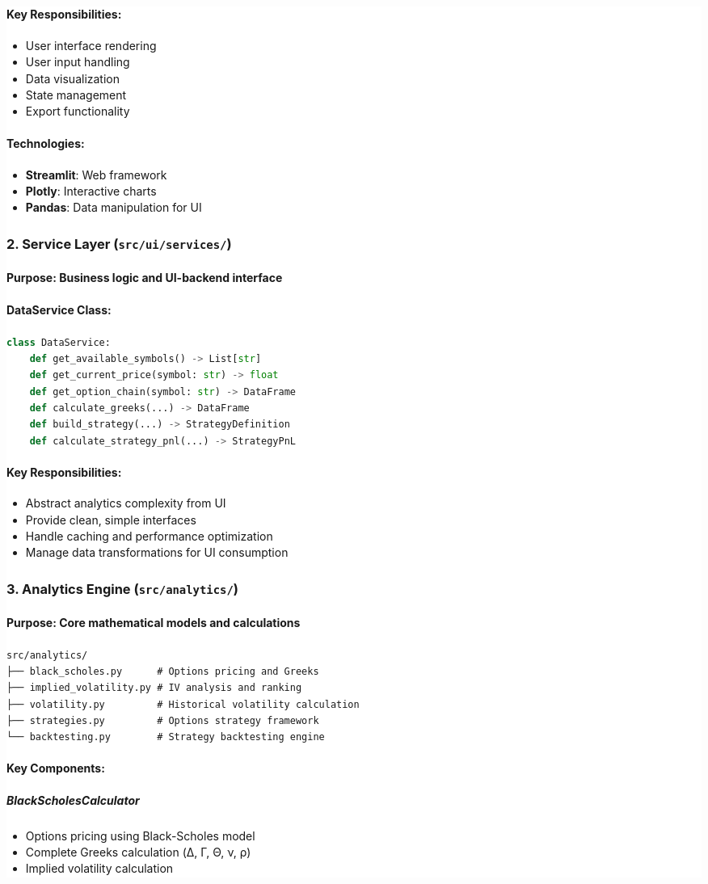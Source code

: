 #### **Key Responsibilities**:
- User interface rendering
- User input handling
- Data visualization
- State management
- Export functionality

#### **Technologies**:
- **Streamlit**: Web framework
- **Plotly**: Interactive charts
- **Pandas**: Data manipulation for UI

### **2. Service Layer** (`src/ui/services/`)

#### **Purpose**: Business logic and UI-backend interface

#### **DataService Class**:
```python
class DataService:
    def get_available_symbols() -> List[str]
    def get_current_price(symbol: str) -> float
    def get_option_chain(symbol: str) -> DataFrame
    def calculate_greeks(...) -> DataFrame
    def build_strategy(...) -> StrategyDefinition
    def calculate_strategy_pnl(...) -> StrategyPnL
```

#### **Key Responsibilities**:
- Abstract analytics complexity from UI
- Provide clean, simple interfaces
- Handle caching and performance optimization
- Manage data transformations for UI consumption

### **3. Analytics Engine** (`src/analytics/`)

#### **Purpose**: Core mathematical models and calculations

```
src/analytics/
├── black_scholes.py      # Options pricing and Greeks
├── implied_volatility.py # IV analysis and ranking
├── volatility.py         # Historical volatility calculation
├── strategies.py         # Options strategy framework
└── backtesting.py        # Strategy backtesting engine
```

#### **Key Components**:

##### **BlackScholesCalculator**
- Options pricing using Black-Scholes model
- Complete Greeks calculation (Δ, Γ, Θ, ν, ρ)
- Implied volatility calculation
